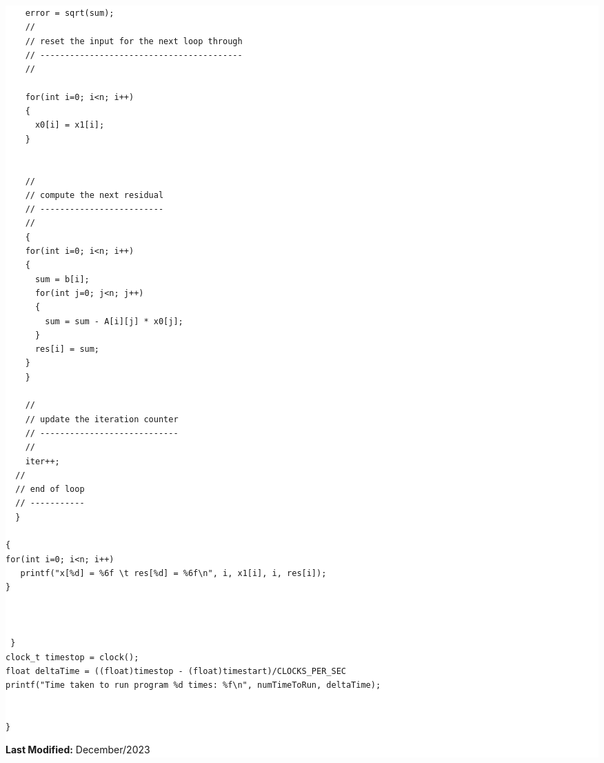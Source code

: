       
        error = sqrt(sum);
        //
        // reset the input for the next loop through
        // -----------------------------------------
        //
    
        for(int i=0; i<n; i++)
        {
          x0[i] = x1[i];
        } 
    	
    	
        //
        // compute the next residual
        // -------------------------
        //
    	{
        for(int i=0; i<n; i++)
        {
          sum = b[i];
          for(int j=0; j<n; j++)
          {
            sum = sum - A[i][j] * x0[j];
          }
          res[i] = sum;
        }
    	}
    	
        //
        // update the iteration counter
        // ----------------------------
        //
        iter++;
      //
      // end of loop
      // -----------
      }
      
    {
    for(int i=0; i<n; i++)
       printf("x[%d] = %6f \t res[%d] = %6f\n", i, x1[i], i, res[i]);
    }
    
    
    
     }
    clock_t timestop = clock();
    float deltaTime = ((float)timestop - (float)timestart)/CLOCKS_PER_SEC
    printf("Time taken to run program %d times: %f\n", numTimeToRun, deltaTime);
    
    
    }
   

**Last Modified:** December/2023
